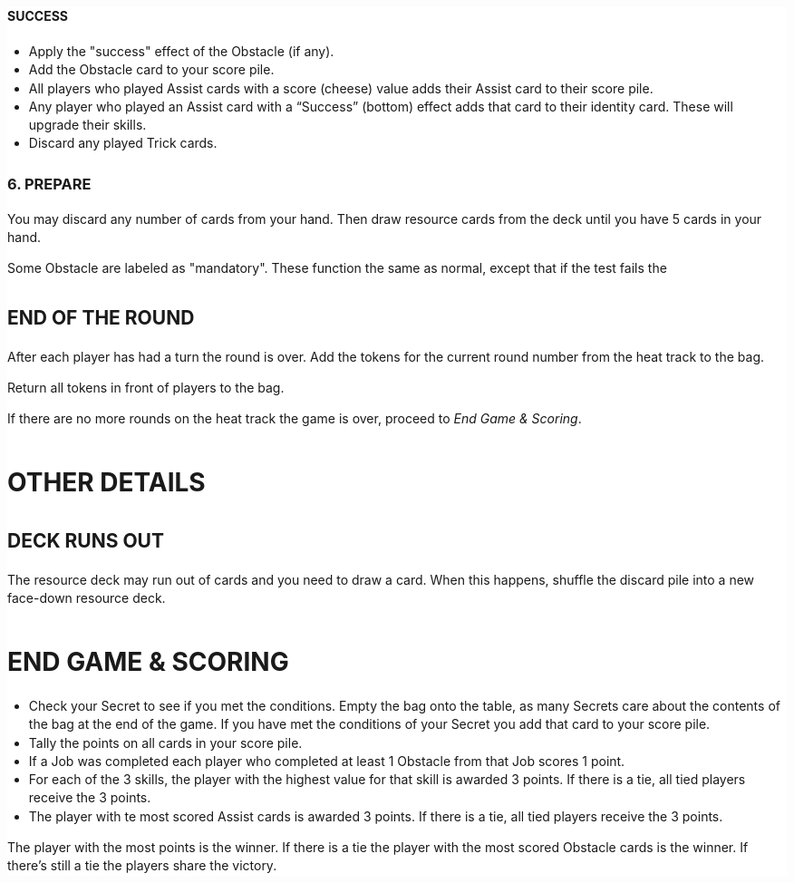 #### SUCCESS
- Apply the "success" effect of the <span class="obstacle">Obstacle</span> (if any).
- Add the <span class="obstacle">Obstacle</span> card to your score pile.
- All players who played <span class="assist">Assist</span> cards with a score (cheese) value adds their <span class="assist">Assist</span> card to their score pile.
- Any player who played an <span class="assist">Assist</span> card with a “Success” (bottom) effect adds that card to their identity card. These will upgrade their skills.
- Discard any played <span class="trick">Trick</span> cards.

### 6. PREPARE
You may discard any number of cards from your hand. Then draw resource cards from the deck until you have 5 cards in your hand.

Some <span class="obstacle">Obstacle</span> are labeled as "mandatory". These function the same as normal, except that if the test fails the 

## END OF THE ROUND
After each player has had a turn the round is over. Add the tokens for the current round number from the heat track to the bag.

Return all tokens in front of players to the bag.

If there are no more rounds on the heat track the game is over, proceed to _End Game & Scoring_.

# OTHER DETAILS

## DECK RUNS OUT
The resource deck may run out of cards and you need to draw a card. When this happens, shuffle the discard pile into a new face-down resource deck.

# END GAME & SCORING
- Check your Secret to see if you met the conditions. Empty the bag onto the table, as many Secrets care about the contents of the bag at the end of the game. If you have met the conditions of your Secret you add that card to your score pile.
- Tally the points on all cards in your score pile. 
- If a <span class="job">Job</span> was completed each player who completed at least 1 <span class="obstacle">Obstacle</span> from that <span class="job">Job</span> scores 1 point.
- For each of the 3 skills, the player with the highest value for that skill is awarded 3 points. If there is a tie, all tied players receive the 3 points.
- The player with te most scored <span class="assist">Assist</span> cards is awarded 3 points. If there is a tie, all tied players receive the 3 points.

The player with the most points is the winner. If there is a tie the player with the most scored <span class="obstacle">Obstacle</span> cards is the winner. If there’s still a tie the players share the victory.